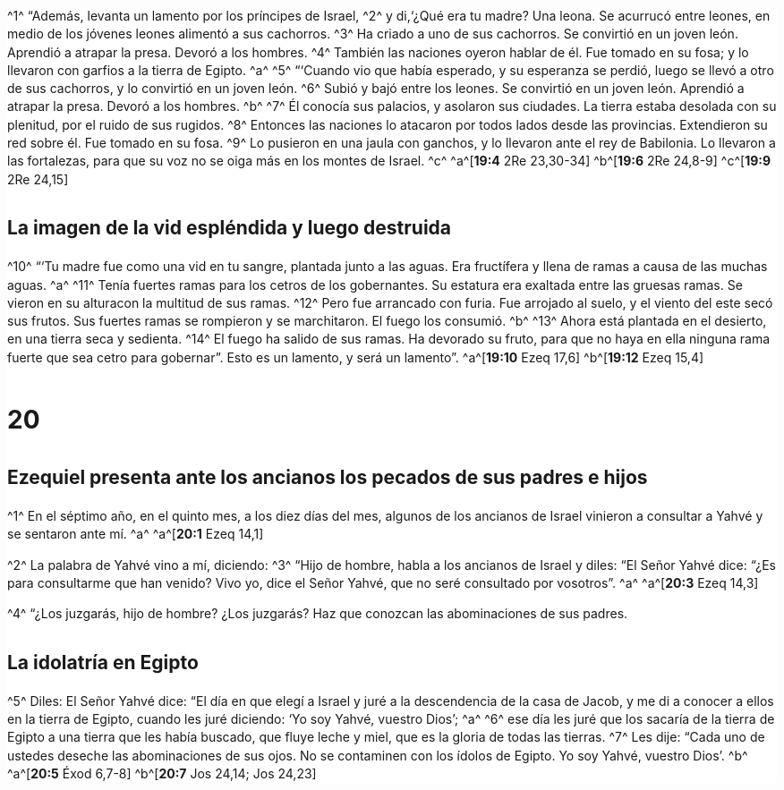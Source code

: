 ^1^ “Además, levanta un lamento por los príncipes de Israel, ^2^ y di,‘¿Qué era tu madre? Una leona. Se acurrucó entre leones, en medio de los jóvenes leones alimentó a sus cachorros. ^3^ Ha criado a uno de sus cachorros. Se convirtió en un joven león. Aprendió a atrapar la presa. Devoró a los hombres. ^4^ También las naciones oyeron hablar de él. Fue tomado en su fosa; y lo llevaron con garfios a la tierra de Egipto. ^a^ ^5^ “‘Cuando vio que había esperado, y su esperanza se perdió, luego se llevó a otro de sus cachorros, y lo convirtió en un joven león. ^6^ Subió y bajó entre los leones. Se convirtió en un joven león. Aprendió a atrapar la presa. Devoró a los hombres. ^b^ ^7^ Él conocía sus palacios, y asolaron sus ciudades. La tierra estaba desolada con su plenitud, por el ruido de sus rugidos. ^8^ Entonces las naciones lo atacaron por todos lados desde las provincias. Extendieron su red sobre él. Fue tomado en su fosa. ^9^ Lo pusieron en una jaula con ganchos, y lo llevaron ante el rey de Babilonia. Lo llevaron a las fortalezas, para que su voz no se oiga más en los montes de Israel. ^c^
^a^[**19:4** 2Re 23,30-34] ^b^[**19:6** 2Re 24,8-9] ^c^[**19:9** 2Re 24,15]

## La imagen de la vid espléndida y luego destruida
^10^ “‘Tu madre fue como una vid en tu sangre, plantada junto a las aguas. Era fructífera y llena de ramas a causa de las muchas aguas. ^a^ ^11^ Tenía fuertes ramas para los cetros de los gobernantes. Su estatura era exaltada entre las gruesas ramas. Se vieron en su alturacon la multitud de sus ramas. ^12^ Pero fue arrancado con furia. Fue arrojado al suelo, y el viento del este secó sus frutos. Sus fuertes ramas se rompieron y se marchitaron. El fuego los consumió. ^b^ ^13^ Ahora está plantada en el desierto, en una tierra seca y sedienta. ^14^ El fuego ha salido de sus ramas. Ha devorado su fruto, para que no haya en ella ninguna rama fuerte que sea cetro para gobernar”. Esto es un lamento, y será un lamento”.
^a^[**19:10** Ezeq 17,6] ^b^[**19:12** Ezeq 15,4]

# 20
## Ezequiel presenta ante los ancianos los pecados de sus padres e hijos
^1^ En el séptimo año, en el quinto mes, a los diez días del mes, algunos de los ancianos de Israel vinieron a consultar a Yahvé y se sentaron ante mí. ^a^
^a^[**20:1** Ezeq 14,1]

^2^ La palabra de Yahvé vino a mí, diciendo: ^3^ “Hijo de hombre, habla a los ancianos de Israel y diles: “El Señor Yahvé dice: “¿Es para consultarme que han venido? Vivo yo, dice el Señor Yahvé, que no seré consultado por vosotros”. ^a^
^a^[**20:3** Ezeq 14,3]

^4^ “¿Los juzgarás, hijo de hombre? ¿Los juzgarás? Haz que conozcan las abominaciones de sus padres.

## La idolatría en Egipto
^5^ Diles: El Señor Yahvé dice: “El día en que elegí a Israel y juré a la descendencia de la casa de Jacob, y me di a conocer a ellos en la tierra de Egipto, cuando les juré diciendo: ‘Yo soy Yahvé, vuestro Dios’; ^a^ ^6^ ese día les juré que los sacaría de la tierra de Egipto a una tierra que les había buscado, que fluye leche y miel, que es la gloria de todas las tierras. ^7^ Les dije: “Cada uno de ustedes deseche las abominaciones de sus ojos. No se contaminen con los ídolos de Egipto. Yo soy Yahvé, vuestro Dios’. ^b^
^a^[**20:5** Éxod 6,7-8] ^b^[**20:7** Jos 24,14; Jos 24,23]
